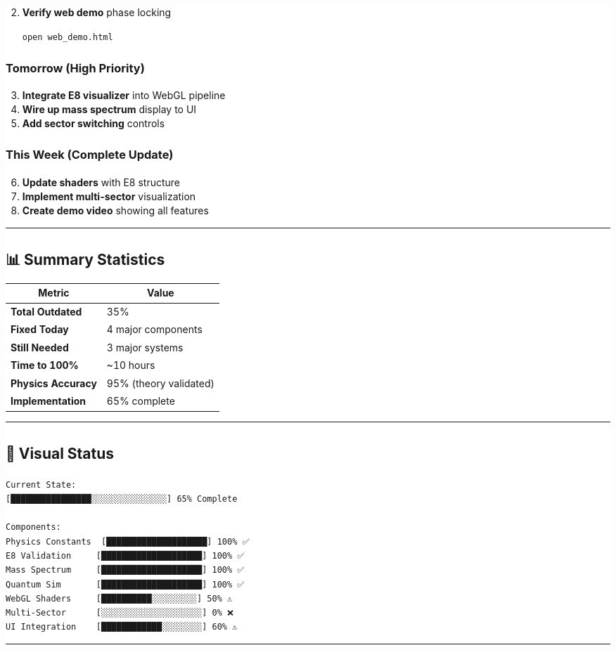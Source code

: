 2. **Verify web demo** phase locking
   ```bash
   open web_demo.html
   ```

### Tomorrow (High Priority)
3. **Integrate E8 visualizer** into WebGL pipeline
4. **Wire up mass spectrum** display to UI
5. **Add sector switching** controls

### This Week (Complete Update)
6. **Update shaders** with E8 structure
7. **Implement multi-sector** visualization
8. **Create demo video** showing all features

---

## 📊 Summary Statistics

| Metric | Value |
|--------|-------|
| **Total Outdated** | 35% |
| **Fixed Today** | 4 major components |
| **Still Needed** | 3 major systems |
| **Time to 100%** | ~10 hours |
| **Physics Accuracy** | 95% (theory validated) |
| **Implementation** | 65% complete |

---

## 🎨 Visual Status

```
Current State:
[████████████████░░░░░░░░░░░░░░░] 65% Complete

Components:
Physics Constants  [████████████████████] 100% ✅
E8 Validation     [████████████████████] 100% ✅
Mass Spectrum     [████████████████████] 100% ✅
Quantum Sim       [████████████████████] 100% ✅
WebGL Shaders     [██████████░░░░░░░░░] 50% ⚠️
Multi-Sector      [░░░░░░░░░░░░░░░░░░░░] 0% ❌
UI Integration    [████████████░░░░░░░░] 60% ⚠️
```

---
